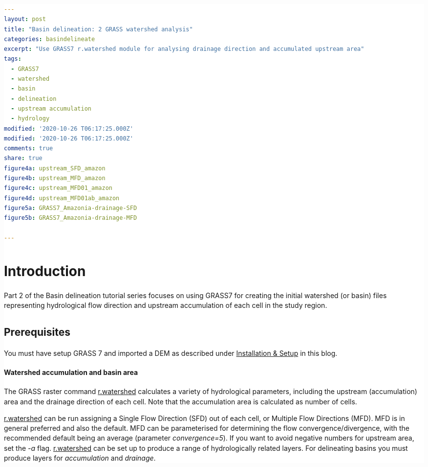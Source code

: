 ```yaml
---
layout: post
title: "Basin delineation: 2 GRASS watershed analysis"
categories: basindelineate
excerpt: "Use GRASS7 r.watershed module for analysing drainage direction and accumulated upstream area"
tags:
  - GRASS7
  - watershed
  - basin
  - delineation
  - upstream accumulation
  - hydrology
modified: '2020-10-26 T06:17:25.000Z'
modified: '2020-10-26 T06:17:25.000Z'
comments: true
share: true
figure4a: upstream_SFD_amazon
figure4b: upstream_MFD_amazon
figure4c: upstream_MFD01_amazon
figure4d: upstream_MFD01ab_amazon
figure5a: GRASS7_Amazonia-drainage-SFD
figure5b: GRASS7_Amazonia-drainage-MFD

---
```

<script src="https://karttur.github.io/common/assets/js/karttur/togglediv.js"></script>

# Introduction

Part 2 of the Basin delineation tutorial series focuses on using GRASS7 for creating the initial watershed (or basin) files representing hydrological flow direction and upstream accumulation of each cell in the study region.

## Prerequisites

You must have setup GRASS 7 and imported a DEM as described under [Installation & Setup](../../basindelineatesetup) in this blog.

#### Watershed accumulation and basin area

The GRASS raster command [r.watershed](https://grass.osgeo.org/grass78/manuals/r.watershed.html) calculates a variety of hydrological parameters, including the upstream (accumulation) area and the drainage direction of each cell. Note that the accumulation area is calculated as number of cells.

[r.watershed](https://grass.osgeo.org/grass78/manuals/r.watershed.html) can be run assigning a Single Flow Direction (SFD) out of each cell, or Multiple Flow Directions (MFD). MFD is in general preferred and also the default. MFD can be parameterised for determining the flow convergence/divergence, with the recommended default being an average (parameter _convergence=5_). If you want to avoid negative numbers for upstream area, set the _-a_ flag. [r.watershed](https://grass.osgeo.org/grass78/manuals/r.watershed.html) can be set up to produce a range of hydrologically related layers. For delineating basins you must produce layers for _accumulation_ and _drainage_.

